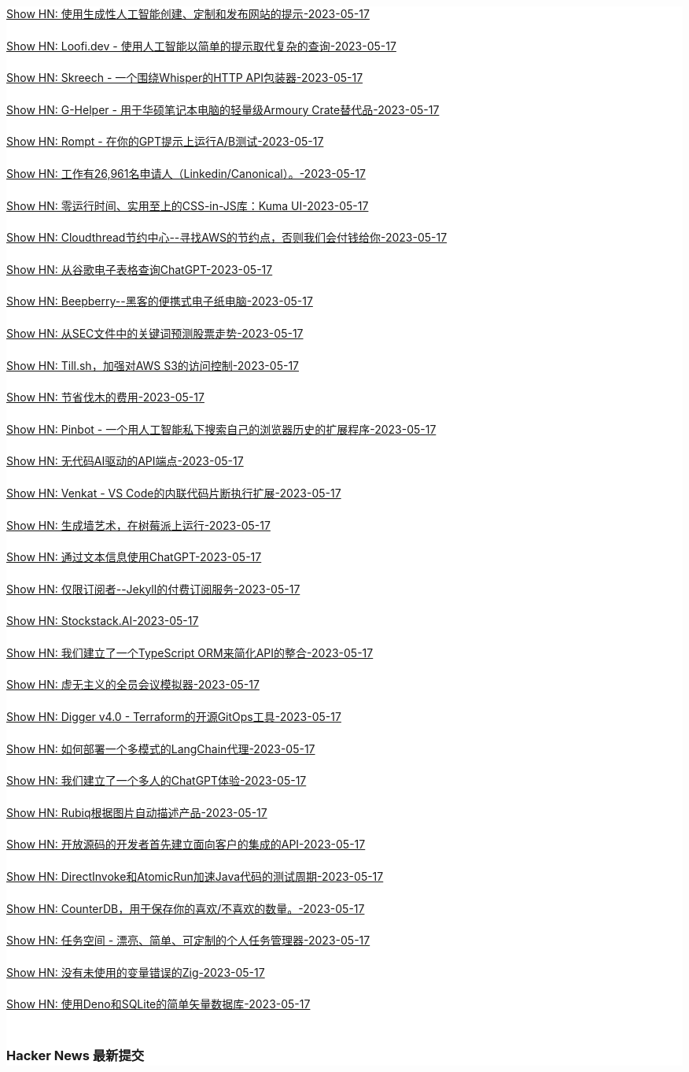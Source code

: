 <a target=_blank rel=nofollow href="https://dev.codedesign.app/ai" >Show HN: 使用生成性人工智能创建、定制和发布网站的提示-2023-05-17</a><br/><br/><a target=_blank rel=nofollow href="https://loofi.dev/" >Show HN: Loofi.dev - 使用人工智能以简单的提示取代复杂的查询-2023-05-17</a><br/><br/><a target=_blank rel=nofollow href="https://github.com/JLCarveth/Skreech" >Show HN: Skreech - 一个围绕Whisper的HTTP API包装器-2023-05-17</a><br/><br/><a target=_blank rel=nofollow href="https://github.com/seerge/g-helper" >Show HN: G-Helper - 用于华硕笔记本电脑的轻量级Armoury Crate替代品-2023-05-17</a><br/><br/><a target=_blank rel=nofollow href="https://rompt.ai/" >Show HN: Rompt - 在你的GPT提示上运行A/B测试-2023-05-17</a><br/><br/><a target=_blank rel=nofollow href="https://news.ycombinator.com/item?id=35976787" >Show HN: 工作有26,961名申请人（Linkedin/Canonical）。-2023-05-17</a><br/><br/><a target=_blank rel=nofollow href="https://github.com/poteboy/kuma-ui" >Show HN: 零运行时间、实用至上的CSS-in-JS库：Kuma UI-2023-05-17</a><br/><br/><a target=_blank rel=nofollow href="https://www.cloudthread.io/" >Show HN: Cloudthread节约中心--寻找AWS的节约点，否则我们会付钱给你-2023-05-17</a><br/><br/><a target=_blank rel=nofollow href="https://www.bringes.io/engineering-tools/chatgpt-in-google-spreadsheets" >Show HN: 从谷歌电子表格查询ChatGPT-2023-05-17</a><br/><br/><a target=_blank rel=nofollow href="https://beepberry.sqfmi.com/" >Show HN: Beepberry--黑客的便携式电子纸电脑-2023-05-17</a><br/><br/><a target=_blank rel=nofollow href="https://causalation.com/" >Show HN: 从SEC文件中的关键词预测股票走势-2023-05-17</a><br/><br/><a target=_blank rel=nofollow href="https://till.sh/" >Show HN: Till.sh，加强对AWS S3的访问控制-2023-05-17</a><br/><br/><a target=_blank rel=nofollow href="https://www.prefab.cloud/features/log-levels/" >Show HN: 节省伐木的费用-2023-05-17</a><br/><br/><a target=_blank rel=nofollow href="https://getpinbot.com/" >Show HN: Pinbot - 一个用人工智能私下搜索自己的浏览器历史的扩展程序-2023-05-17</a><br/><br/><a target=_blank rel=nofollow href="https://backengine.dev/" >Show HN: 无代码AI驱动的API端点-2023-05-17</a><br/><br/><a target=_blank rel=nofollow href="https://www.markhneedham.com/blog/2023/05/17/venkat-inline-code-snippet-execution-vs-code-execution/" >Show HN: Venkat - VS Code的内联代码片断执行扩展-2023-05-17</a><br/><br/><a target=_blank rel=nofollow href="https://twitter.com/adamfuhrer/status/1657070909469884429" >Show HN: 生成墙艺术，在树莓派上运行-2023-05-17</a><br/><br/><a target=_blank rel=nofollow href="https://www.textaibot.com/" >Show HN: 通过文本信息使用ChatGPT-2023-05-17</a><br/><br/><a target=_blank rel=nofollow href="https://subscriber-only.com/" >Show HN: 仅限订阅者--Jekyll的付费订阅服务-2023-05-17</a><br/><br/><a target=_blank rel=nofollow href="https://stockstack.ai/" >Show HN: Stockstack.AI-2023-05-17</a><br/><br/><a target=_blank rel=nofollow href="https://news.ycombinator.com/item?id=35973870" >Show HN: 我们建立了一个TypeScript ORM来简化API的整合-2023-05-17</a><br/><br/><a target=_blank rel=nofollow href="https://rafsters.itch.io/all-hands" >Show HN: 虚无主义的全员会议模拟器-2023-05-17</a><br/><br/><a target=_blank rel=nofollow href="https://digger.dev/" >Show HN: Digger v4.0 - Terraform的开源GitOps工具-2023-05-17</a><br/><br/><a target=_blank rel=nofollow href="https://twitter.com/eniascailliau/status/1658544730324492303" >Show HN: 如何部署一个多模式的LangChain代理-2023-05-17</a><br/><br/><a target=_blank rel=nofollow href="https://www.multiplayergpt.com/?r=8baf03d4-7c77-4bd2-8fd4-d4b680100d90" >Show HN: 我们建立了一个多人的ChatGPT体验-2023-05-17</a><br/><br/><a target=_blank rel=nofollow href="https://www.rubiqubic.tech/" >Show HN: Rubiq根据图片自动描述产品-2023-05-17</a><br/><br/><a target=_blank rel=nofollow href="https://github.com/revertinc/Revert" >Show HN: 开放源码的开发者首先建立面向客户的集成的API-2023-05-17</a><br/><br/><a target=_blank rel=nofollow href="https://news.ycombinator.com/item?id=35972112" >Show HN: DirectInvoke和AtomicRun加速Java代码的测试周期-2023-05-17</a><br/><br/><a target=_blank rel=nofollow href="https://github.com/anuragvohraec/CounterDB" >Show HN: CounterDB，用于保存你的喜欢/不喜欢的数量。-2023-05-17</a><br/><br/><a target=_blank rel=nofollow href="https://taskspace.app/" >Show HN: 任务空间 - 漂亮、简单、可定制的个人任务管理器-2023-05-17</a><br/><br/><a target=_blank rel=nofollow href="https://github.com/markisus/unzig" >Show HN: 没有未使用的变量错误的Zig-2023-05-17</a><br/><br/><a target=_blank rel=nofollow href="https://github.com/chand1012/vectordb" >Show HN: 使用Deno和SQLite的简单矢量数据库-2023-05-17</a><br/><br/>







###  Hacker News 最新提交
